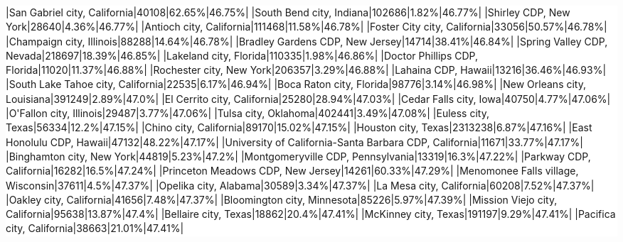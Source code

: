 |San Gabriel city, California|40108|62.65%|46.75%|
|South Bend city, Indiana|102686|1.82%|46.77%|
|Shirley CDP, New York|28640|4.36%|46.77%|
|Antioch city, California|111468|11.58%|46.78%|
|Foster City city, California|33056|50.57%|46.78%|
|Champaign city, Illinois|88288|14.64%|46.78%|
|Bradley Gardens CDP, New Jersey|14714|38.41%|46.84%|
|Spring Valley CDP, Nevada|218697|18.39%|46.85%|
|Lakeland city, Florida|110335|1.98%|46.86%|
|Doctor Phillips CDP, Florida|11020|11.37%|46.88%|
|Rochester city, New York|206357|3.29%|46.88%|
|Lahaina CDP, Hawaii|13216|36.46%|46.93%|
|South Lake Tahoe city, California|22535|6.17%|46.94%|
|Boca Raton city, Florida|98776|3.14%|46.98%|
|New Orleans city, Louisiana|391249|2.89%|47.0%|
|El Cerrito city, California|25280|28.94%|47.03%|
|Cedar Falls city, Iowa|40750|4.77%|47.06%|
|O'Fallon city, Illinois|29487|3.77%|47.06%|
|Tulsa city, Oklahoma|402441|3.49%|47.08%|
|Euless city, Texas|56334|12.2%|47.15%|
|Chino city, California|89170|15.02%|47.15%|
|Houston city, Texas|2313238|6.87%|47.16%|
|East Honolulu CDP, Hawaii|47132|48.22%|47.17%|
|University of California-Santa Barbara CDP, California|11671|33.77%|47.17%|
|Binghamton city, New York|44819|5.23%|47.2%|
|Montgomeryville CDP, Pennsylvania|13319|16.3%|47.22%|
|Parkway CDP, California|16282|16.5%|47.24%|
|Princeton Meadows CDP, New Jersey|14261|60.33%|47.29%|
|Menomonee Falls village, Wisconsin|37611|4.5%|47.37%|
|Opelika city, Alabama|30589|3.34%|47.37%|
|La Mesa city, California|60208|7.52%|47.37%|
|Oakley city, California|41656|7.48%|47.37%|
|Bloomington city, Minnesota|85226|5.97%|47.39%|
|Mission Viejo city, California|95638|13.87%|47.4%|
|Bellaire city, Texas|18862|20.4%|47.41%|
|McKinney city, Texas|191197|9.29%|47.41%|
|Pacifica city, California|38663|21.01%|47.41%|